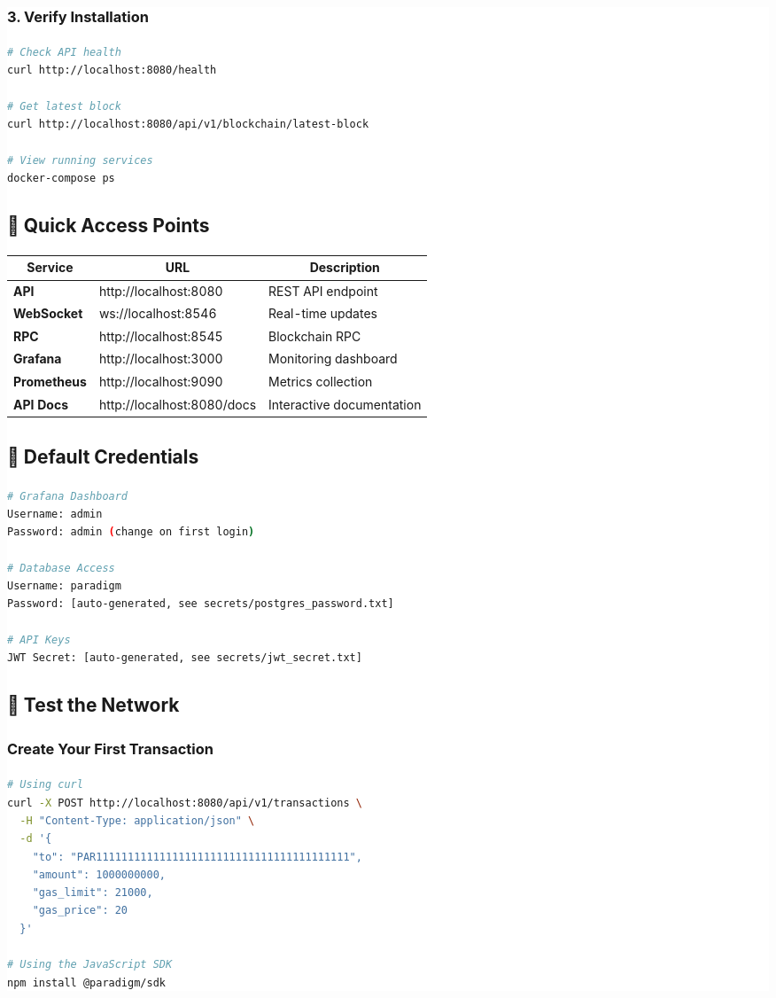 ### 3. Verify Installation

```bash
# Check API health
curl http://localhost:8080/health

# Get latest block
curl http://localhost:8080/api/v1/blockchain/latest-block

# View running services
docker-compose ps
```

## 🎯 Quick Access Points

| Service | URL | Description |
|---------|-----|-------------|
| **API** | http://localhost:8080 | REST API endpoint |
| **WebSocket** | ws://localhost:8546 | Real-time updates |
| **RPC** | http://localhost:8545 | Blockchain RPC |
| **Grafana** | http://localhost:3000 | Monitoring dashboard |
| **Prometheus** | http://localhost:9090 | Metrics collection |
| **API Docs** | http://localhost:8080/docs | Interactive documentation |

## 🔑 Default Credentials

```bash
# Grafana Dashboard
Username: admin
Password: admin (change on first login)

# Database Access
Username: paradigm
Password: [auto-generated, see secrets/postgres_password.txt]

# API Keys
JWT Secret: [auto-generated, see secrets/jwt_secret.txt]
```

## 🧪 Test the Network

### Create Your First Transaction

```bash
# Using curl
curl -X POST http://localhost:8080/api/v1/transactions \
  -H "Content-Type: application/json" \
  -d '{
    "to": "PAR1111111111111111111111111111111111111111",
    "amount": 1000000000,
    "gas_limit": 21000,
    "gas_price": 20
  }'

# Using the JavaScript SDK
npm install @paradigm/sdk
```
